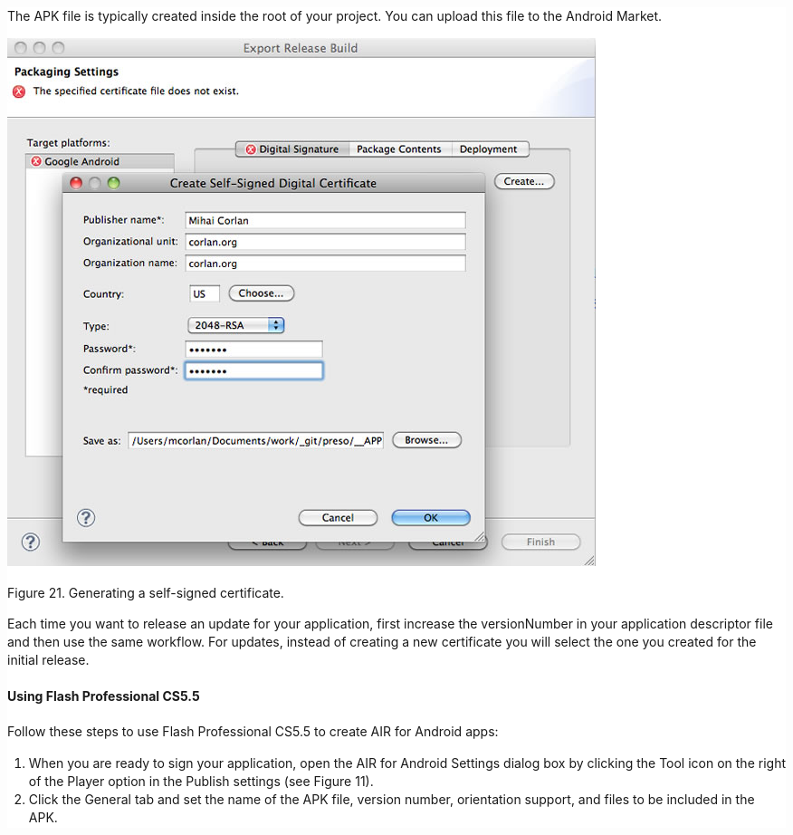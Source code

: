 The APK file is typically created inside the root of your project. You can
upload this file to the Android Market.

![Figure 21. Generating a self-signed certificate.](./signing-air-applications/fig21.jpg)

Figure 21. Generating a self-signed certificate.

Each time you want to release an update for your application, first increase the
versionNumber in your application descriptor file and then use the same
workflow. For updates, instead of creating a new certificate you will select the
one you created for the initial release.

#### Using Flash Professional CS5.5

Follow these steps to use Flash Professional CS5.5 to create AIR for Android
apps:

1.  When you are ready to sign your application, open the AIR for Android
    Settings dialog box by clicking the Tool icon on the right of the Player
    option in the Publish settings (see Figure 11).
2.  Click the General tab and set the name of the APK file, version number,
    orientation support, and files to be included in the APK.
